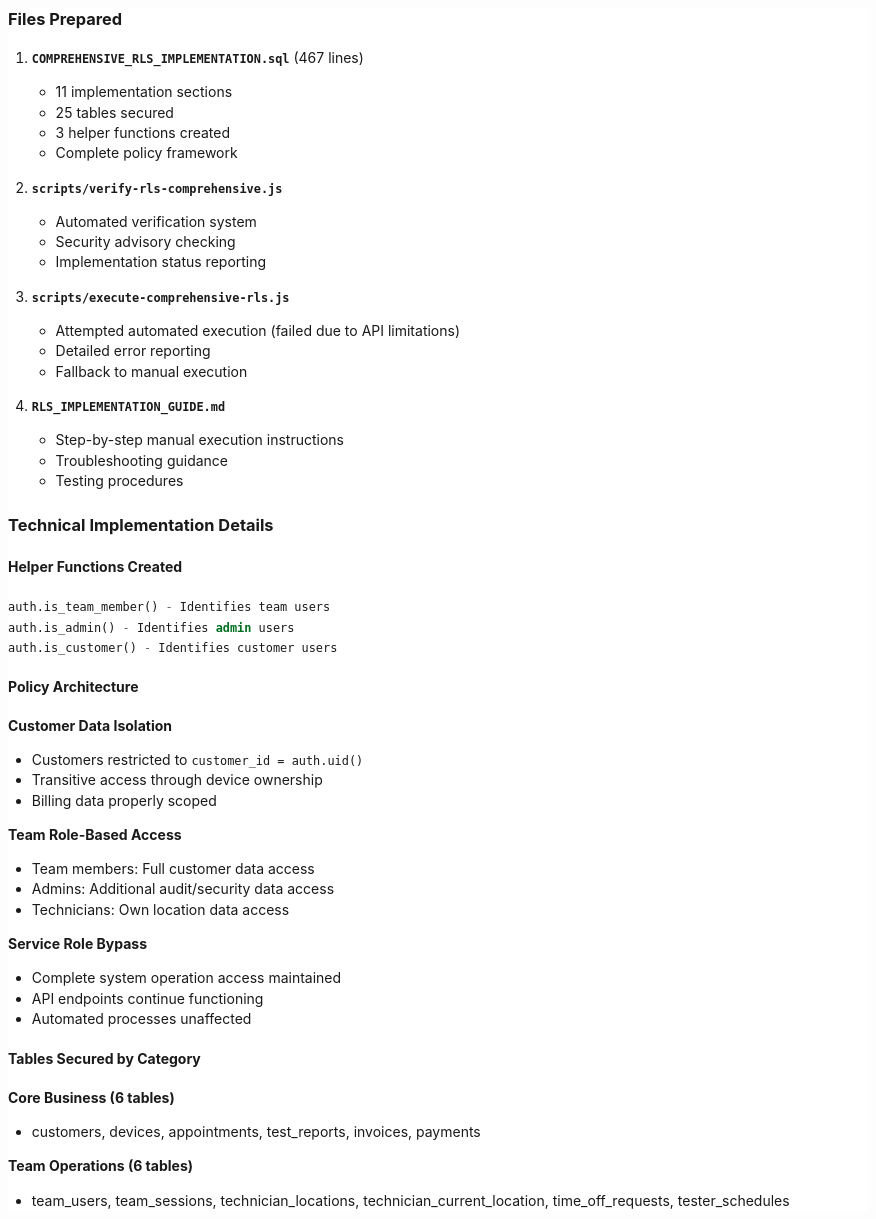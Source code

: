 ### Files Prepared

1. **`COMPREHENSIVE_RLS_IMPLEMENTATION.sql`** (467 lines)
   - 11 implementation sections
   - 25 tables secured
   - 3 helper functions created
   - Complete policy framework

2. **`scripts/verify-rls-comprehensive.js`**
   - Automated verification system
   - Security advisory checking
   - Implementation status reporting

3. **`scripts/execute-comprehensive-rls.js`** 
   - Attempted automated execution (failed due to API limitations)
   - Detailed error reporting
   - Fallback to manual execution

4. **`RLS_IMPLEMENTATION_GUIDE.md`**
   - Step-by-step manual execution instructions
   - Troubleshooting guidance
   - Testing procedures

### Technical Implementation Details

#### Helper Functions Created
```sql
auth.is_team_member() - Identifies team users
auth.is_admin() - Identifies admin users  
auth.is_customer() - Identifies customer users
```

#### Policy Architecture

**Customer Data Isolation**
- Customers restricted to `customer_id = auth.uid()`
- Transitive access through device ownership
- Billing data properly scoped

**Team Role-Based Access**  
- Team members: Full customer data access
- Admins: Additional audit/security data access
- Technicians: Own location data access

**Service Role Bypass**
- Complete system operation access maintained
- API endpoints continue functioning
- Automated processes unaffected

#### Tables Secured by Category

**Core Business (6 tables)**
- customers, devices, appointments, test_reports, invoices, payments

**Team Operations (6 tables)**  
- team_users, team_sessions, technician_locations, technician_current_location, time_off_requests, tester_schedules
